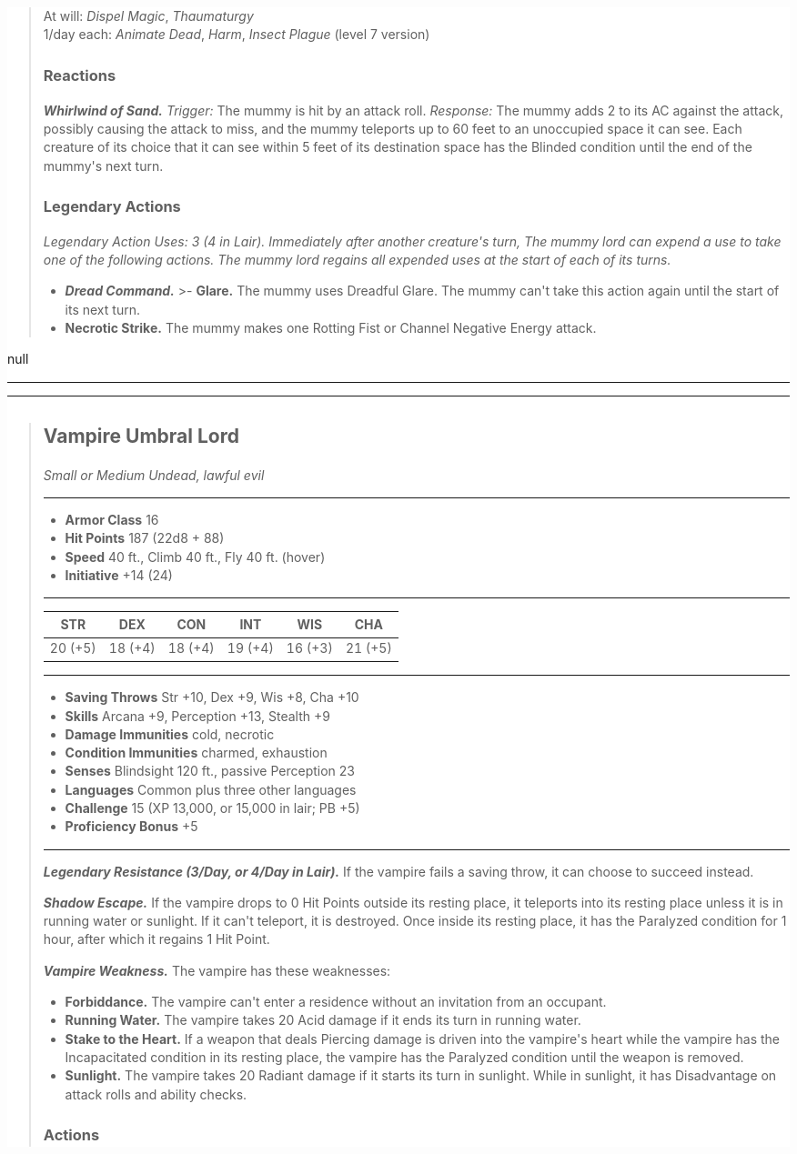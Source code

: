 >At will: *Dispel Magic*, *Thaumaturgy*  
>1/day each: *Animate Dead*, *Harm*, *Insect Plague* (level 7 version)  
>
>### Reactions
>***Whirlwind of Sand.*** *Trigger:* The mummy is hit by an attack roll. *Response:* The mummy adds 2 to its AC against the attack, possibly causing the attack to miss, and the mummy teleports up to 60 feet to an unoccupied space it can see. Each creature of its choice that it can see within 5 feet of its destination space has the Blinded condition until the end of the mummy's next turn.  
>
>### Legendary Actions
>*Legendary Action Uses: 3 (4 in Lair). Immediately after another creature's turn, The mummy lord can expend a use to take one of the following actions. The mummy lord regains all expended uses at the start of each of its turns.*
>
>- ***Dread Command.*** >- **Glare.** The mummy uses Dreadful Glare. The mummy can't take this action again until the start of its next turn.
>- **Necrotic Strike.** The mummy makes one Rotting Fist or Channel Negative Energy attack.
>
null

---

___
>## Vampire Umbral Lord
>*Small or Medium Undead, lawful evil*
>___
>- **Armor Class** 16
>- **Hit Points** 187 (22d8 + 88)
>- **Speed** 40 ft., Climb 40 ft., Fly 40 ft. (hover)
>- **Initiative** +14 (24)
>___
>|STR|DEX|CON|INT|WIS|CHA|
>|:---:|:---:|:---:|:---:|:---:|:---:|
>|20 (+5)|18 (+4)|18 (+4)|19 (+4)|16 (+3)|21 (+5)|
>___
>- **Saving Throws** Str +10, Dex +9, Wis +8, Cha +10
>- **Skills** Arcana +9, Perception +13, Stealth +9
>- **Damage Immunities** cold, necrotic
>- **Condition Immunities** charmed, exhaustion
>- **Senses** Blindsight 120 ft., passive Perception 23
>- **Languages** Common plus three other languages
>- **Challenge** 15 (XP 13,000, or 15,000 in lair; PB +5)
>- **Proficiency Bonus** +5
>___
>***Legendary Resistance (3/Day, or 4/Day in Lair).*** If the vampire fails a saving throw, it can choose to succeed instead.  
>
>***Shadow Escape.*** If the vampire drops to 0 Hit Points outside its resting place, it teleports into its resting place unless it is in running water or sunlight. If it can't teleport, it is destroyed. Once inside its resting place, it has the Paralyzed condition for 1 hour, after which it regains 1 Hit Point.  
>
>***Vampire Weakness.*** The vampire has these weaknesses:  
>- **Forbiddance.** The vampire can't enter a residence without an invitation from an occupant.
>- **Running Water.** The vampire takes 20 Acid damage if it ends its turn in running water.
>- **Stake to the Heart.** If a weapon that deals Piercing damage is driven into the vampire's heart while the vampire has the Incapacitated condition in its resting place, the vampire has the Paralyzed condition until the weapon is removed.
>- **Sunlight.** The vampire takes 20 Radiant damage if it starts its turn in sunlight. While in sunlight, it has Disadvantage on attack rolls and ability checks.
>
>
>### Actions